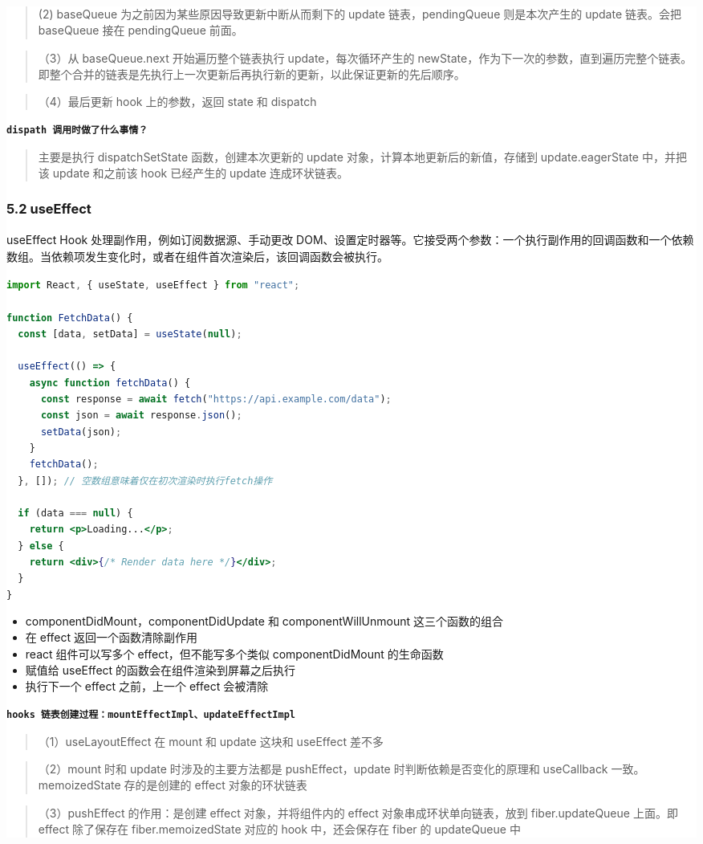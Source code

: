 > (2) baseQueue 为之前因为某些原因导致更新中断从而剩下的 update 链表，pendingQueue 则是本次产生的 update 链表。会把 baseQueue 接在 pendingQueue 前面。

> （3）从 baseQueue.next 开始遍历整个链表执行 update，每次循环产生的 newState，作为下一次的参数，直到遍历完整个链表。即整个合并的链表是先执行上一次更新后再执行新的更新，以此保证更新的先后顺序。

> （4）最后更新 hook 上的参数，返回 state 和 dispatch

**`dispath 调用时做了什么事情？`**

> 主要是执行 dispatchSetState 函数，创建本次更新的 update 对象，计算本地更新后的新值，存储到 update.eagerState 中，并把该 update 和之前该 hook 已经产生的 update 连成环状链表。

### 5.2 useEffect

useEffect Hook 处理副作用，例如订阅数据源、手动更改 DOM、设置定时器等。它接受两个参数：一个执行副作用的回调函数和一个依赖数组。当依赖项发生变化时，或者在组件首次渲染后，该回调函数会被执行。

```jsx
import React, { useState, useEffect } from "react";

function FetchData() {
  const [data, setData] = useState(null);

  useEffect(() => {
    async function fetchData() {
      const response = await fetch("https://api.example.com/data");
      const json = await response.json();
      setData(json);
    }
    fetchData();
  }, []); // 空数组意味着仅在初次渲染时执行fetch操作

  if (data === null) {
    return <p>Loading...</p>;
  } else {
    return <div>{/* Render data here */}</div>;
  }
}
```

- componentDidMount，componentDidUpdate 和 componentWillUnmount 这三个函数的组合
- 在 effect 返回一个函数清除副作用
- react 组件可以写多个 effect，但不能写多个类似 componentDidMount 的生命函数
- 赋值给 useEffect 的函数会在组件渲染到屏幕之后执行
- 执行下一个 effect 之前，上一个 effect 会被清除

**`hooks 链表创建过程：mountEffectImpl、updateEffectImpl`**

> （1）useLayoutEffect 在 mount 和 update 这块和 useEffect 差不多

> （2）mount 时和 update 时涉及的主要方法都是 pushEffect，update 时判断依赖是否变化的原理和 useCallback 一致。memoizedState 存的是创建的 effect 对象的环状链表

> （3）pushEffect 的作用：是创建 effect 对象，并将组件内的 effect 对象串成环状单向链表，放到 fiber.updateQueue 上面。即 effect 除了保存在 fiber.memoizedState 对应的 hook 中，还会保存在 fiber 的 updateQueue 中
